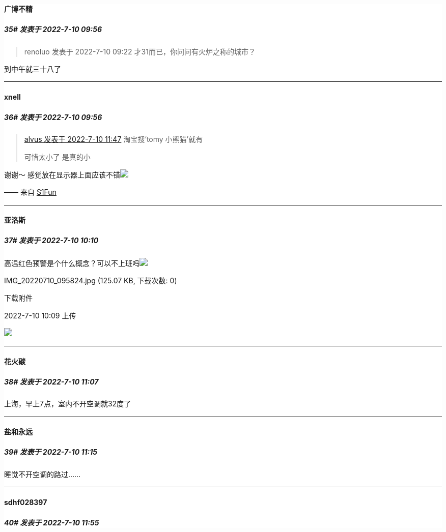####  广博不精  
##### 35#       发表于 2022-7-10 09:56

<blockquote>renoluo 发表于 2022-7-10 09:22
才31而已，你问问有火炉之称的城市？</blockquote>
到中午就三十八了

*****

####  xnell  
##### 36#       发表于 2022-7-10 09:56

<blockquote><a href="httphttps://bbs.saraba1st.com/2b/forum.php?mod=redirect&amp;goto=findpost&amp;pid=56591667&amp;ptid=2080236" target="_blank">alvus 发表于 2022-7-10 11:47</a>
淘宝搜‘tomy 小熊猫’就有

可惜太小了 是真的小</blockquote>
谢谢～ 感觉放在显示器上面应该不错<img src="https://static.saraba1st.com/image/smiley/face2017/033.png" referrerpolicy="no-referrer">

—— 来自 [S1Fun](https://s1fun.koalcat.com)

*****

####  亚洛斯  
##### 37#       发表于 2022-7-10 10:10

高温红色预警是个什么概念？可以不上班吗<img src="https://static.saraba1st.com/image/smiley/face2017/001.png" referrerpolicy="no-referrer">

IMG_20220710_095824.jpg
(125.07 KB, 下载次数: 0)

下载附件

2022-7-10 10:09 上传

<img src="https://img.saraba1st.com/forum/202207/10/100956r4wfkxewv0g4uscs.jpg" referrerpolicy="no-referrer">

*****

####  花火碳  
##### 38#       发表于 2022-7-10 11:07

上海，早上7点，室内不开空调就32度了

*****

####  盐和永远  
##### 39#       发表于 2022-7-10 11:15

睡觉不开空调的路过……

*****

####  sdhf028397  
##### 40#       发表于 2022-7-10 11:55
